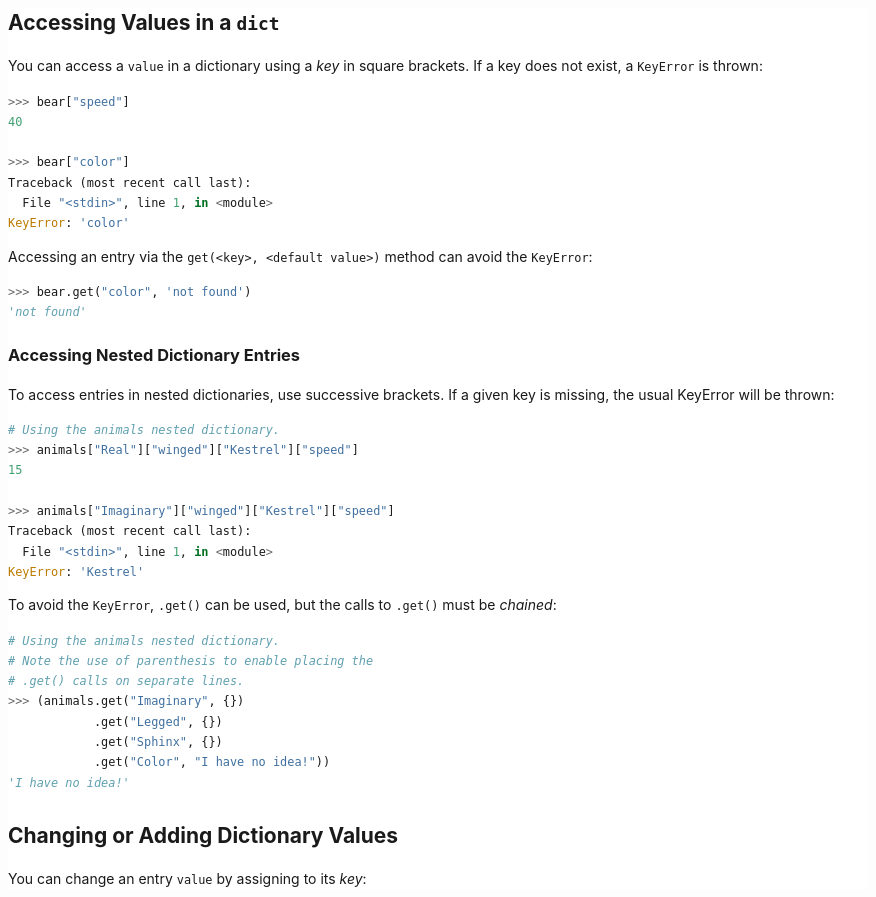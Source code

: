 ## Accessing Values in a `dict`

You can access a `value` in a dictionary using a _key_ in square brackets.
If a key does not exist, a `KeyError` is thrown:

```python
>>> bear["speed"]
40

>>> bear["color"]
Traceback (most recent call last):
  File "<stdin>", line 1, in <module>
KeyError: 'color'
```

Accessing an entry via the `get(<key>, <default value>)` method can avoid the `KeyError`:

```python
>>> bear.get("color", 'not found')
'not found'
```

### Accessing Nested Dictionary Entries

To access entries in nested dictionaries, use successive brackets.
If a given key is missing, the usual KeyError will be thrown:

```python
# Using the animals nested dictionary.
>>> animals["Real"]["winged"]["Kestrel"]["speed"]
15

>>> animals["Imaginary"]["winged"]["Kestrel"]["speed"]
Traceback (most recent call last):
  File "<stdin>", line 1, in <module>
KeyError: 'Kestrel'
```

To avoid the `KeyError`, `.get()` can be used, but the calls to `.get()` must be _chained_:

```python
# Using the animals nested dictionary.
# Note the use of parenthesis to enable placing the 
# .get() calls on separate lines.
>>> (animals.get("Imaginary", {})
            .get("Legged", {})
            .get("Sphinx", {})
            .get("Color", "I have no idea!"))
'I have no idea!'
```

## Changing or Adding Dictionary Values

You can change an entry `value` by assigning to its _key_:


[associative-array]: https://en.wikipedia.org/wiki/Associative_array#:~:text=In%20computer%20science%2C%20an%20associative,a%20function%20with%20finite%20domain.
[collections-docs]: https://docs.python.org/3/library/collections.html
[counter-dicts]: https://docs.python.org/3/library/collections.html#collections.Counter
[default-dicts]: https://docs.python.org/2/library/collections.html#collections.defaultdict
[dict-comprehensions]: https://www.learnbyexample.org/python-dictionary-comprehension/
[dicts-docs]: https://docs.python.org/3/tutorial/datastructures.html#dictionaries
[fromkeys]: https://www.w3schools.com/python/ref_dictionary_fromkeys.asp
[hashtable-wikipedia]: https://en.wikipedia.org/wiki/Hash_table
[how-to-dicts]: https://www.w3schools.com/python/python_dictionaries.asp
[mapping-types-dict]: https://docs.python.org/3/library/stdtypes.html#mapping-types-dict
[ordered-dicts-docs]: https://docs.python.org/3/library/collections.html#collections.OrderedDict
[term-hashable]: https://docs.python.org/3/glossary.html#term-hashable